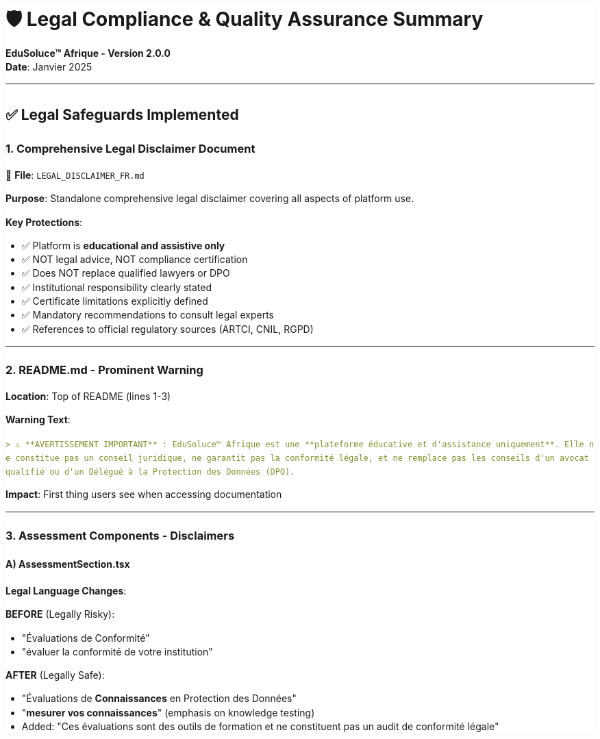 # 🛡️ Legal Compliance & Quality Assurance Summary

**EduSoluce™ Afrique - Version 2.0.0**  
**Date**: Janvier 2025

---

## ✅ Legal Safeguards Implemented

### 1. **Comprehensive Legal Disclaimer Document**

📄 **File**: `LEGAL_DISCLAIMER_FR.md`

**Purpose**: Standalone comprehensive legal disclaimer covering all aspects of platform use.

**Key Protections**:
- ✅ Platform is **educational and assistive only**
- ✅ NOT legal advice, NOT compliance certification
- ✅ Does NOT replace qualified lawyers or DPO
- ✅ Institutional responsibility clearly stated
- ✅ Certificate limitations explicitly defined
- ✅ Mandatory recommendations to consult legal experts
- ✅ References to official regulatory sources (ARTCI, CNIL, RGPD)

---

### 2. **README.md - Prominent Warning**

**Location**: Top of README (lines 1-3)

**Warning Text**:
```markdown
> ⚠️ **AVERTISSEMENT IMPORTANT** : EduSoluce™ Afrique est une **plateforme éducative et d'assistance uniquement**. Elle ne constitue pas un conseil juridique, ne garantit pas la conformité légale, et ne remplace pas les conseils d'un avocat qualifié ou d'un Délégué à la Protection des Données (DPO).
```

**Impact**: First thing users see when accessing documentation

---

### 3. **Assessment Components - Disclaimers**

#### A) **AssessmentSection.tsx**

**Legal Language Changes**:

**BEFORE** (Legally Risky):
- "Évaluations de Conformité"
- "évaluer la conformité de votre institution"

**AFTER** (Legally Safe):
- "Évaluations de **Connaissances** en Protection des Données"
- "**mesurer vos connaissances**" (emphasis on knowledge testing)
- Added: "Ces évaluations sont des outils de formation et ne constituent pas un audit de conformité légale"
